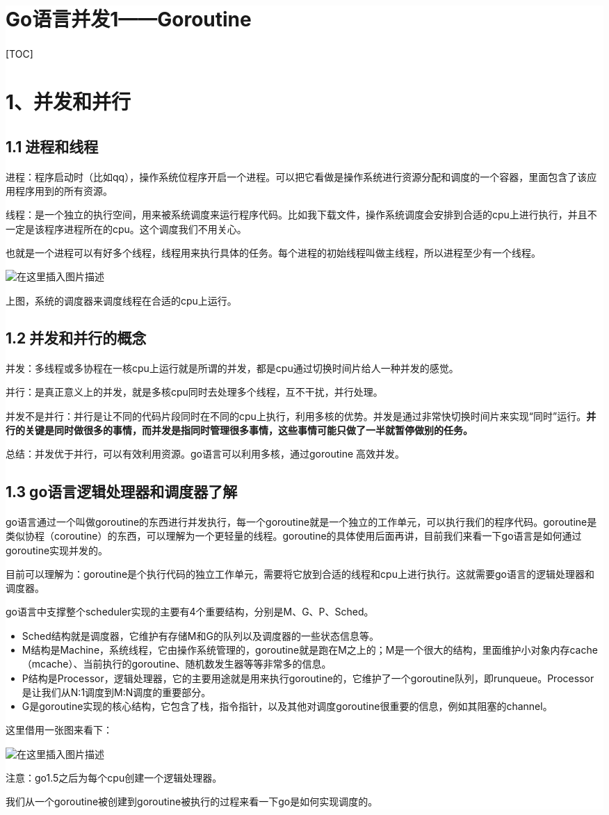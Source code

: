 # Go语言并发1——Goroutine

[TOC]

# 1、并发和并行

## 1.1 进程和线程

进程：程序启动时（比如qq），操作系统位程序开启一个进程。可以把它看做是操作系统进行资源分配和调度的一个容器，里面包含了该应用程序用到的所有资源。

线程：是一个独立的执行空间，用来被系统调度来运行程序代码。比如我下载文件，操作系统调度会安排到合适的cpu上进行执行，并且不一定是该程序进程所在的cpu。这个调度我们不用关心。

也就是一个进程可以有好多个线程，线程用来执行具体的任务。每个进程的初始线程叫做主线程，所以进程至少有一个线程。

![在这里插入图片描述](https://img-blog.csdnimg.cn/20190328101903497.png?x-oss-process=image/watermark,type_ZmFuZ3poZW5naGVpdGk,shadow_10,text_aHR0cHM6Ly9ibG9nLmNzZG4ubmV0L3UwMTExMzgxOTA=,size_16,color_FFFFFF,t_70)

上图，系统的调度器来调度线程在合适的cpu上运行。

## 1.2 并发和并行的概念

并发：多线程或多协程在一核cpu上运行就是所谓的并发，都是cpu通过切换时间片给人一种并发的感觉。

并行：是真正意义上的并发，就是多核cpu同时去处理多个线程，互不干扰，并行处理。

并发不是并行：并行是让不同的代码片段同时在不同的cpu上执行，利用多核的优势。并发是通过非常快切换时间片来实现“同时”运行。**并行的关键是同时做很多的事情，而并发是指同时管理很多事情，这些事情可能只做了一半就暂停做别的任务。**

总结：并发优于并行，可以有效利用资源。go语言可以利用多核，通过goroutine 高效并发。

## 1.3 go语言逻辑处理器和调度器了解

go语言通过一个叫做goroutine的东西进行并发执行，每一个goroutine就是一个独立的工作单元，可以执行我们的程序代码。goroutine是类似协程（coroutine）的东西，可以理解为一个更轻量的线程。goroutine的具体使用后面再讲，目前我们来看一下go语言是如何通过goroutine实现并发的。

目前可以理解为：goroutine是个执行代码的独立工作单元，需要将它放到合适的线程和cpu上进行执行。这就需要go语言的逻辑处理器和调度器。

go语言中支撑整个scheduler实现的主要有4个重要结构，分别是M、G、P、Sched。

- Sched结构就是调度器，它维护有存储M和G的队列以及调度器的一些状态信息等。
- M结构是Machine，系统线程，它由操作系统管理的，goroutine就是跑在M之上的；M是一个很大的结构，里面维护小对象内存cache（mcache）、当前执行的goroutine、随机数发生器等等非常多的信息。
- P结构是Processor，逻辑处理器，它的主要用途就是用来执行goroutine的，它维护了一个goroutine队列，即runqueue。Processor是让我们从N:1调度到M:N调度的重要部分。
- G是goroutine实现的核心结构，它包含了栈，指令指针，以及其他对调度goroutine很重要的信息，例如其阻塞的channel。

这里借用一张图来看下：

![在这里插入图片描述](https://img-blog.csdnimg.cn/20190328105654453.png?x-oss-process=image/watermark,type_ZmFuZ3poZW5naGVpdGk,shadow_10,text_aHR0cHM6Ly9ibG9nLmNzZG4ubmV0L3UwMTExMzgxOTA=,size_16,color_FFFFFF,t_70)



注意：go1.5之后为每个cpu创建一个逻辑处理器。

我们从一个goroutine被创建到goroutine被执行的过程来看一下go是如何实现调度的。
